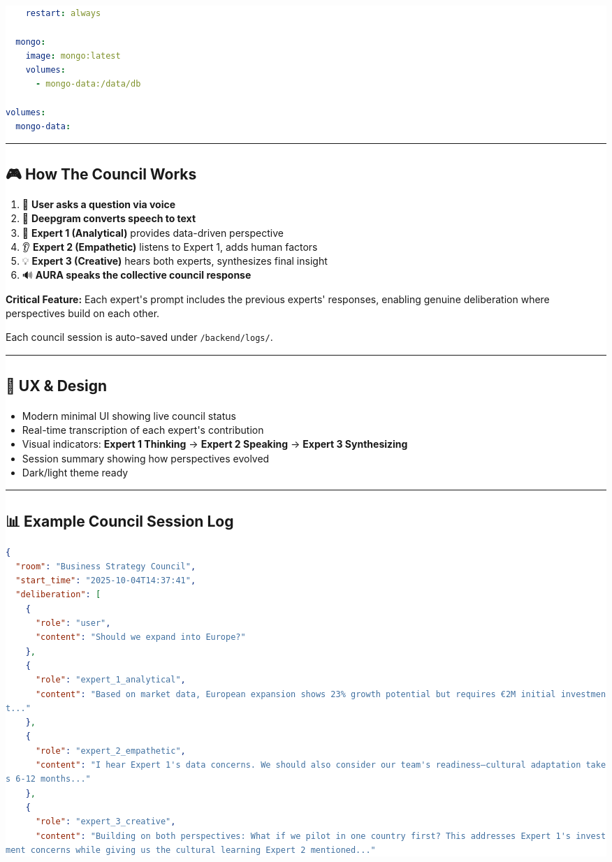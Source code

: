 ```yaml
    restart: always

  mongo:
    image: mongo:latest
    volumes:
      - mongo-data:/data/db

volumes:
  mongo-data:
```

---

## 🎮 How The Council Works

1. 🎤 **User asks a question via voice**
2. 🧏 **Deepgram converts speech to text**
3. 🧠 **Expert 1 (Analytical)** provides data-driven perspective
4. 👂 **Expert 2 (Empathetic)** listens to Expert 1, adds human factors
5. 💡 **Expert 3 (Creative)** hears both experts, synthesizes final insight
6. 🔊 **AURA speaks the collective council response**

**Critical Feature:** Each expert's prompt includes the previous experts' responses, enabling genuine deliberation where perspectives build on each other.

Each council session is auto-saved under `/backend/logs/`.

---

## 🎨 UX & Design

- Modern minimal UI showing live council status
- Real-time transcription of each expert's contribution
- Visual indicators: **Expert 1 Thinking** → **Expert 2 Speaking** → **Expert 3 Synthesizing**
- Session summary showing how perspectives evolved
- Dark/light theme ready

---

## 📊 Example Council Session Log

```json
{
  "room": "Business Strategy Council",
  "start_time": "2025-10-04T14:37:41",
  "deliberation": [
    {
      "role": "user", 
      "content": "Should we expand into Europe?"
    },
    {
      "role": "expert_1_analytical", 
      "content": "Based on market data, European expansion shows 23% growth potential but requires €2M initial investment..."
    },
    {
      "role": "expert_2_empathetic", 
      "content": "I hear Expert 1's data concerns. We should also consider our team's readiness—cultural adaptation takes 6-12 months..."
    },
    {
      "role": "expert_3_creative", 
      "content": "Building on both perspectives: What if we pilot in one country first? This addresses Expert 1's investment concerns while giving us the cultural learning Expert 2 mentioned..."
```